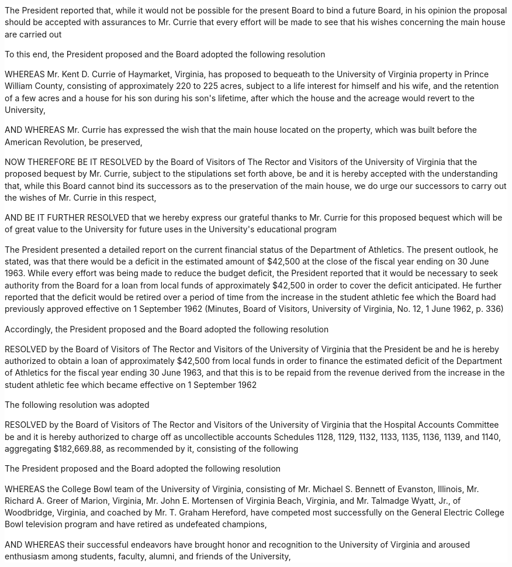 The President reported that, while it would not be possible for the present Board to bind a future Board, in his opinion the proposal should be accepted with assurances to Mr. Currie that every effort will be made to see that his wishes concerning the main house are carried out

To this end, the President proposed and the Board adopted the following resolution

WHEREAS Mr. Kent D. Currie of Haymarket, Virginia, has proposed to bequeath to the University of Virginia property in Prince William County, consisting of approximately 220 to 225 acres, subject to a life interest for himself and his wife, and the retention of a few acres and a house for his son during his son's lifetime, after which the house and the acreage would revert to the University,

AND WHEREAS Mr. Currie has expressed the wish that the main house located on the property, which was built before the American Revolution, be preserved,

NOW THEREFORE BE IT RESOLVED by the Board of Visitors of The Rector and Visitors of the University of Virginia that the proposed bequest by Mr. Currie, subject to the stipulations set forth above, be and it is hereby accepted with the understanding that, while this Board cannot bind its successors as to the preservation of the main house, we do urge our successors to carry out the wishes of Mr. Currie in this respect,

AND BE IT FURTHER RESOLVED that we hereby express our grateful thanks to Mr. Currie for this proposed bequest which will be of great value to the University for future uses in the University's educational program

The President presented a detailed report on the current financial status of the Department of Athletics. The present outlook, he stated, was that there would be a deficit in the estimated amount of $42,500 at the close of the fiscal year ending on 30 June 1963. While every effort was being made to reduce the budget deficit, the President reported that it would be necessary to seek authority from the Board for a loan from local funds of approximately $42,500 in order to cover the deficit anticipated. He further reported that the deficit would be retired over a period of time from the increase in the student athletic fee which the Board had previously approved effective on 1 September 1962 (Minutes, Board of Visitors, University of Virginia, No. 12, 1 June 1962, p. 336)

Accordingly, the President proposed and the Board adopted the following resolution

RESOLVED by the Board of Visitors of The Rector and Visitors of the University of Virginia that the President be and he is hereby authorized to obtain a loan of approximately $42,500 from local funds in order to finance the estimated deficit of the Department of Athletics for the fiscal year ending 30 June 1963, and that this is to be repaid from the revenue derived from the increase in the student athletic fee which became effective on 1 September 1962

The following resolution was adopted

RESOLVED by the Board of Visitors of The Rector and Visitors of the University of Virginia that the Hospital Accounts Committee be and it is hereby authorized to charge off as uncollectible accounts Schedules 1128, 1129, 1132, 1133, 1135, 1136, 1139, and 1140, aggregating $182,669.88, as recommended by it, consisting of the following

The President proposed and the Board adopted the following resolution

WHEREAS the College Bowl team of the University of Virginia, consisting of Mr. Michael S. Bennett of Evanston, Illinois, Mr. Richard A. Greer of Marion, Virginia, Mr. John E. Mortensen of Virginia Beach, Virginia, and Mr. Talmadge Wyatt, Jr., of Woodbridge, Virginia, and coached by Mr. T. Graham Hereford, have competed most successfully on the General Electric College Bowl television program and have retired as undefeated champions,

AND WHEREAS their successful endeavors have brought honor and recognition to the University of Virginia and aroused enthusiasm among students, faculty, alumni, and friends of the University,

